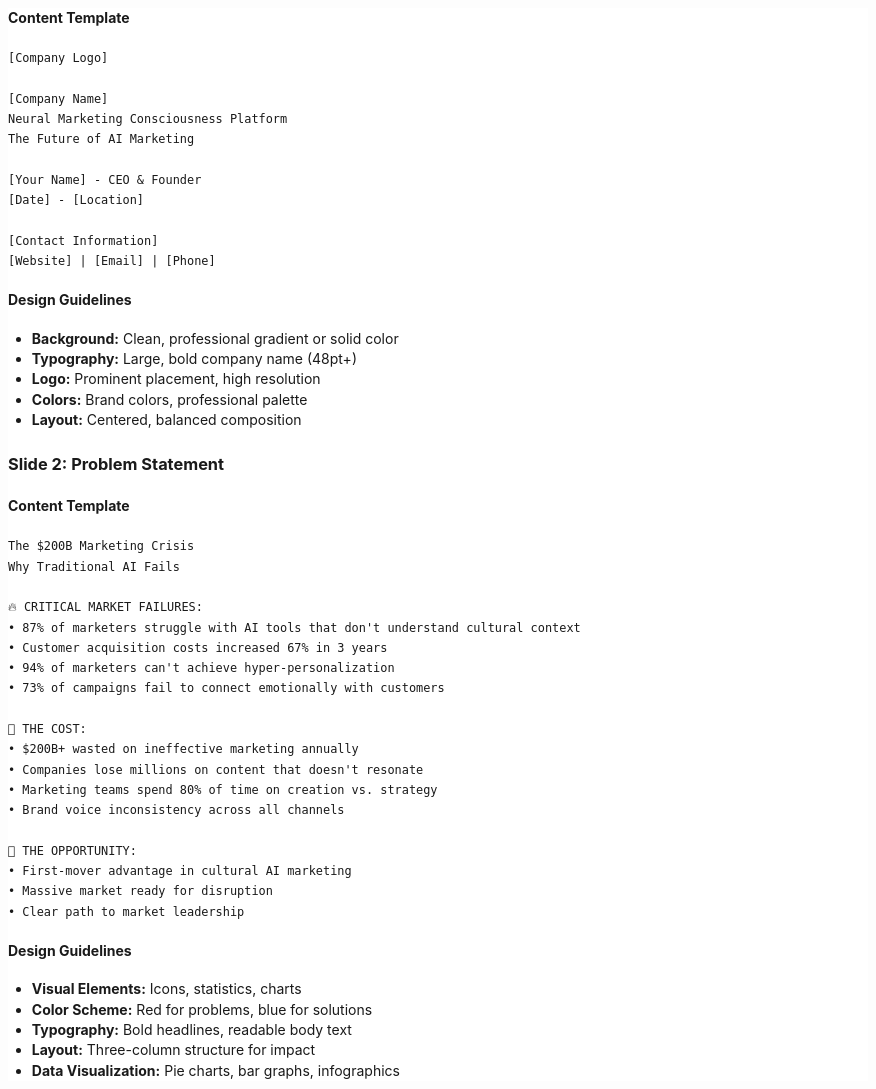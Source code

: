 #### **Content Template**
```
[Company Logo]

[Company Name]
Neural Marketing Consciousness Platform
The Future of AI Marketing

[Your Name] - CEO & Founder
[Date] - [Location]

[Contact Information]
[Website] | [Email] | [Phone]
```

#### **Design Guidelines**
- **Background:** Clean, professional gradient or solid color
- **Typography:** Large, bold company name (48pt+)
- **Logo:** Prominent placement, high resolution
- **Colors:** Brand colors, professional palette
- **Layout:** Centered, balanced composition

### **Slide 2: Problem Statement**

#### **Content Template**
```
The $200B Marketing Crisis
Why Traditional AI Fails

🔥 CRITICAL MARKET FAILURES:
• 87% of marketers struggle with AI tools that don't understand cultural context
• Customer acquisition costs increased 67% in 3 years
• 94% of marketers can't achieve hyper-personalization
• 73% of campaigns fail to connect emotionally with customers

💸 THE COST:
• $200B+ wasted on ineffective marketing annually
• Companies lose millions on content that doesn't resonate
• Marketing teams spend 80% of time on creation vs. strategy
• Brand voice inconsistency across all channels

🎯 THE OPPORTUNITY:
• First-mover advantage in cultural AI marketing
• Massive market ready for disruption
• Clear path to market leadership
```

#### **Design Guidelines**
- **Visual Elements:** Icons, statistics, charts
- **Color Scheme:** Red for problems, blue for solutions
- **Typography:** Bold headlines, readable body text
- **Layout:** Three-column structure for impact
- **Data Visualization:** Pie charts, bar graphs, infographics
